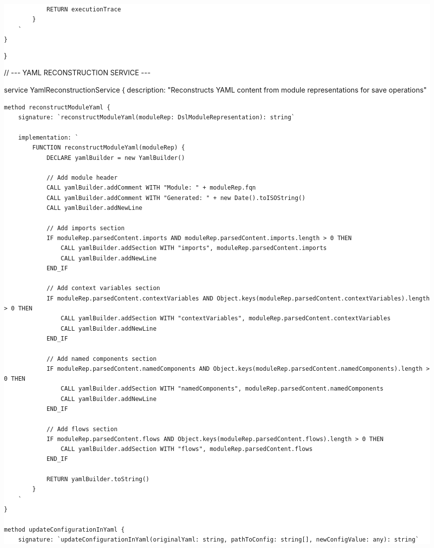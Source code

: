                 RETURN executionTrace
            }
        `
    }
}

// --- YAML RECONSTRUCTION SERVICE ---

service YamlReconstructionService {
    description: "Reconstructs YAML content from module representations for save operations"
    
    method reconstructModuleYaml {
        signature: `reconstructModuleYaml(moduleRep: DslModuleRepresentation): string`
        
        implementation: `
            FUNCTION reconstructModuleYaml(moduleRep) {
                DECLARE yamlBuilder = new YamlBuilder()
                
                // Add module header
                CALL yamlBuilder.addComment WITH "Module: " + moduleRep.fqn
                CALL yamlBuilder.addComment WITH "Generated: " + new Date().toISOString()
                CALL yamlBuilder.addNewLine
                
                // Add imports section
                IF moduleRep.parsedContent.imports AND moduleRep.parsedContent.imports.length > 0 THEN
                    CALL yamlBuilder.addSection WITH "imports", moduleRep.parsedContent.imports
                    CALL yamlBuilder.addNewLine
                END_IF
                
                // Add context variables section
                IF moduleRep.parsedContent.contextVariables AND Object.keys(moduleRep.parsedContent.contextVariables).length > 0 THEN
                    CALL yamlBuilder.addSection WITH "contextVariables", moduleRep.parsedContent.contextVariables
                    CALL yamlBuilder.addNewLine
                END_IF
                
                // Add named components section
                IF moduleRep.parsedContent.namedComponents AND Object.keys(moduleRep.parsedContent.namedComponents).length > 0 THEN
                    CALL yamlBuilder.addSection WITH "namedComponents", moduleRep.parsedContent.namedComponents
                    CALL yamlBuilder.addNewLine
                END_IF
                
                // Add flows section
                IF moduleRep.parsedContent.flows AND Object.keys(moduleRep.parsedContent.flows).length > 0 THEN
                    CALL yamlBuilder.addSection WITH "flows", moduleRep.parsedContent.flows
                END_IF
                
                RETURN yamlBuilder.toString()
            }
        `
    }
    
    method updateConfigurationInYaml {
        signature: `updateConfigurationInYaml(originalYaml: string, pathToConfig: string[], newConfigValue: any): string`
        